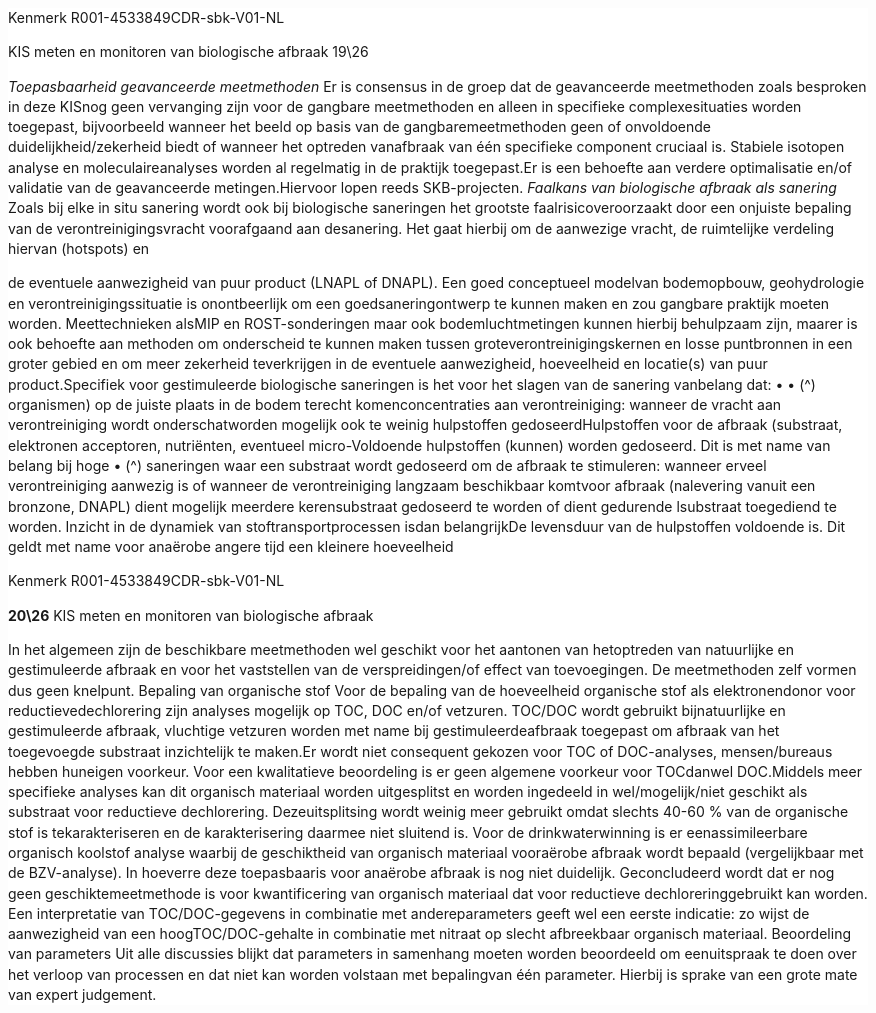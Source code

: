 
Kenmerk R001-4533849CDR-sbk-V01-NL 

 KIS meten en monitoren van biologische afbraak 19\26 

_Toepasbaarheid geavanceerde meetmethoden_ Er is consensus in de groep dat de geavanceerde meetmethoden zoals besproken in deze KISnog geen vervanging zijn voor de gangbare meetmethoden en alleen in specifieke complexesituaties worden toegepast, bijvoorbeeld wanneer het beeld op basis van de gangbaremeetmethoden geen of onvoldoende duidelijkheid/zekerheid biedt of wanneer het optreden vanafbraak van één specifieke component cruciaal is. Stabiele isotopen analyse en moleculaireanalyses worden al regelmatig in de praktijk toegepast.Er is een behoefte aan verdere optimalisatie en/of validatie van de geavanceerde metingen.Hiervoor lopen reeds SKB-projecten. _Faalkans van biologische afbraak als sanering_ Zoals bij elke in situ sanering wordt ook bij biologische saneringen het grootste faalrisicoveroorzaakt door een onjuiste bepaling van de verontreinigingsvracht voorafgaand aan desanering. Het gaat hierbij om de aanwezige vracht, de ruimtelijke verdeling hiervan (hotspots) en 

de eventuele aanwezigheid van puur product (LNAPL of DNAPL). Een goed conceptueel modelvan bodemopbouw, geohydrologie en verontreinigingssituatie is onontbeerlijk om een goedsaneringontwerp te kunnen maken en zou gangbare praktijk moeten worden. Meettechnieken alsMIP en ROST-sonderingen maar ook bodemluchtmetingen kunnen hierbij behulpzaam zijn, maarer is ook behoefte aan methoden om onderscheid te kunnen maken tussen groteverontreinigingskernen en losse puntbronnen in een groter gebied en om meer zekerheid teverkrijgen in de eventuele aanwezigheid, hoeveelheid en locatie(s) van puur product.Specifiek voor gestimuleerde biologische saneringen is het voor het slagen van de sanering vanbelang dat: • • (^) organismen) op de juiste plaats in de bodem terecht komenconcentraties aan verontreiniging: wanneer de vracht aan verontreiniging wordt onderschatworden mogelijk ook te weinig hulpstoffen gedoseerdHulpstoffen voor de afbraak (substraat, elektronen acceptoren, nutriënten, eventueel micro-Voldoende hulpstoffen (kunnen) worden gedoseerd. Dit is met name van belang bij hoge • (^) saneringen waar een substraat wordt gedoseerd om de afbraak te stimuleren: wanneer erveel verontreiniging aanwezig is of wanneer de verontreiniging langzaam beschikbaar komtvoor afbraak (nalevering vanuit een bronzone, DNAPL) dient mogelijk meerdere kerensubstraat gedoseerd te worden of dient gedurende lsubstraat toegediend te worden. Inzicht in de dynamiek van stoftransportprocessen isdan belangrijkDe levensduur van de hulpstoffen voldoende is. Dit geldt met name voor anaërobe angere tijd een kleinere hoeveelheid 


 Kenmerk R001-4533849CDR-sbk-V01-NL 

**20\26** KIS meten en monitoren van biologische afbraak 

 In het algemeen zijn de beschikbare meetmethoden wel geschikt voor het aantonen van hetoptreden van natuurlijke en gestimuleerde afbraak en voor het vaststellen van de verspreidingen/of effect van toevoegingen. De meetmethoden zelf vormen dus geen knelpunt. Bepaling van organische stof Voor de bepaling van de hoeveelheid organische stof als elektronendonor voor reductievedechlorering zijn analyses mogelijk op TOC, DOC en/of vetzuren. TOC/DOC wordt gebruikt bijnatuurlijke en gestimuleerde afbraak, vluchtige vetzuren worden met name bij gestimuleerdeafbraak toegepast om afbraak van het toegevoegde substraat inzichtelijk te maken.Er wordt niet consequent gekozen voor TOC of DOC-analyses, mensen/bureaus hebben huneigen voorkeur. Voor een kwalitatieve beoordeling is er geen algemene voorkeur voor TOCdanwel DOC.Middels meer specifieke analyses kan dit organisch materiaal worden uitgesplitst en worden ingedeeld in wel/mogelijk/niet geschikt als substraat voor reductieve dechlorering. Dezeuitsplitsing wordt weinig meer gebruikt omdat slechts 40-60 % van de organische stof is tekarakteriseren en de karakterisering daarmee niet sluitend is. Voor de drinkwaterwinning is er eenassimileerbare organisch koolstof analyse waarbij de geschiktheid van organisch materiaal vooraërobe afbraak wordt bepaald (vergelijkbaar met de BZV-analyse). In hoeverre deze toepasbaaris voor anaërobe afbraak is nog niet duidelijk. Geconcludeerd wordt dat er nog geen geschiktemeetmethode is voor kwantificering van organisch materiaal dat voor reductieve dechloreringgebruikt kan worden. Een interpretatie van TOC/DOC-gegevens in combinatie met andereparameters geeft wel een eerste indicatie: zo wijst de aanwezigheid van een hoogTOC/DOC-gehalte in combinatie met nitraat op slecht afbreekbaar organisch materiaal. Beoordeling van parameters Uit alle discussies blijkt dat parameters in samenhang moeten worden beoordeeld om eenuitspraak te doen over het verloop van processen en dat niet kan worden volstaan met bepalingvan één parameter. Hierbij is sprake van een grote mate van expert judgement. 
